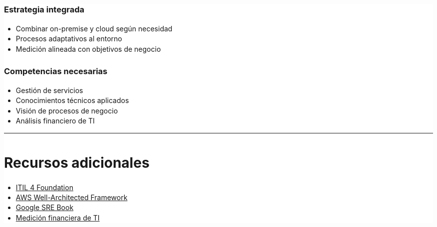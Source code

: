### Estrategia integrada
- Combinar on-premise y cloud según necesidad
- Procesos adaptativos al entorno
- Medición alineada con objetivos de negocio

</div>
<div>

### Competencias necesarias
- Gestión de servicios
- Conocimientos técnicos aplicados
- Visión de procesos de negocio
- Análisis financiero de TI

</div>
</div>

---

# Recursos adicionales

- [ITIL 4 Foundation](https://www.axelos.com/certifications/itil-certifications/itil-foundation)
- [AWS Well-Architected Framework](https://aws.amazon.com/architecture/well-architected/)
- [Google SRE Book](https://sre.google/sre-book/table-of-contents/)
- [Medición financiera de TI](https://www.gartner.com/en/documents/3170717)